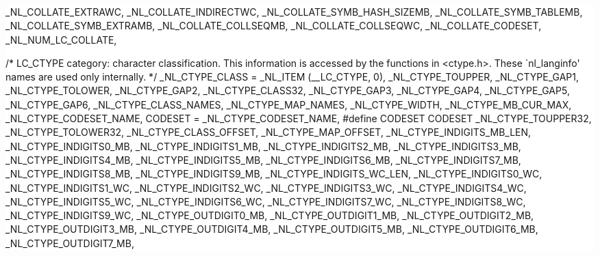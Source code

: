   _NL_COLLATE_EXTRAWC,
  _NL_COLLATE_INDIRECTWC,
  _NL_COLLATE_SYMB_HASH_SIZEMB,
  _NL_COLLATE_SYMB_TABLEMB,
  _NL_COLLATE_SYMB_EXTRAMB,
  _NL_COLLATE_COLLSEQMB,
  _NL_COLLATE_COLLSEQWC,
  _NL_COLLATE_CODESET,
  _NL_NUM_LC_COLLATE,

  /* LC_CTYPE category: character classification.
     This information is accessed by the functions in &lt;ctype.h&gt;.
     These `nl_langinfo' names are used only internally.  */
  _NL_CTYPE_CLASS = _NL_ITEM (__LC_CTYPE, 0),
  _NL_CTYPE_TOUPPER,
  _NL_CTYPE_GAP1,
  _NL_CTYPE_TOLOWER,
  _NL_CTYPE_GAP2,
  _NL_CTYPE_CLASS32,
  _NL_CTYPE_GAP3,
  _NL_CTYPE_GAP4,
  _NL_CTYPE_GAP5,
  _NL_CTYPE_GAP6,
  _NL_CTYPE_CLASS_NAMES,
  _NL_CTYPE_MAP_NAMES,
  _NL_CTYPE_WIDTH,
  _NL_CTYPE_MB_CUR_MAX,
  _NL_CTYPE_CODESET_NAME,
  CODESET = _NL_CTYPE_CODESET_NAME,
#define CODESET			CODESET
  _NL_CTYPE_TOUPPER32,
  _NL_CTYPE_TOLOWER32,
  _NL_CTYPE_CLASS_OFFSET,
  _NL_CTYPE_MAP_OFFSET,
  _NL_CTYPE_INDIGITS_MB_LEN,
  _NL_CTYPE_INDIGITS0_MB,
  _NL_CTYPE_INDIGITS1_MB,
  _NL_CTYPE_INDIGITS2_MB,
  _NL_CTYPE_INDIGITS3_MB,
  _NL_CTYPE_INDIGITS4_MB,
  _NL_CTYPE_INDIGITS5_MB,
  _NL_CTYPE_INDIGITS6_MB,
  _NL_CTYPE_INDIGITS7_MB,
  _NL_CTYPE_INDIGITS8_MB,
  _NL_CTYPE_INDIGITS9_MB,
  _NL_CTYPE_INDIGITS_WC_LEN,
  _NL_CTYPE_INDIGITS0_WC,
  _NL_CTYPE_INDIGITS1_WC,
  _NL_CTYPE_INDIGITS2_WC,
  _NL_CTYPE_INDIGITS3_WC,
  _NL_CTYPE_INDIGITS4_WC,
  _NL_CTYPE_INDIGITS5_WC,
  _NL_CTYPE_INDIGITS6_WC,
  _NL_CTYPE_INDIGITS7_WC,
  _NL_CTYPE_INDIGITS8_WC,
  _NL_CTYPE_INDIGITS9_WC,
  _NL_CTYPE_OUTDIGIT0_MB,
  _NL_CTYPE_OUTDIGIT1_MB,
  _NL_CTYPE_OUTDIGIT2_MB,
  _NL_CTYPE_OUTDIGIT3_MB,
  _NL_CTYPE_OUTDIGIT4_MB,
  _NL_CTYPE_OUTDIGIT5_MB,
  _NL_CTYPE_OUTDIGIT6_MB,
  _NL_CTYPE_OUTDIGIT7_MB,